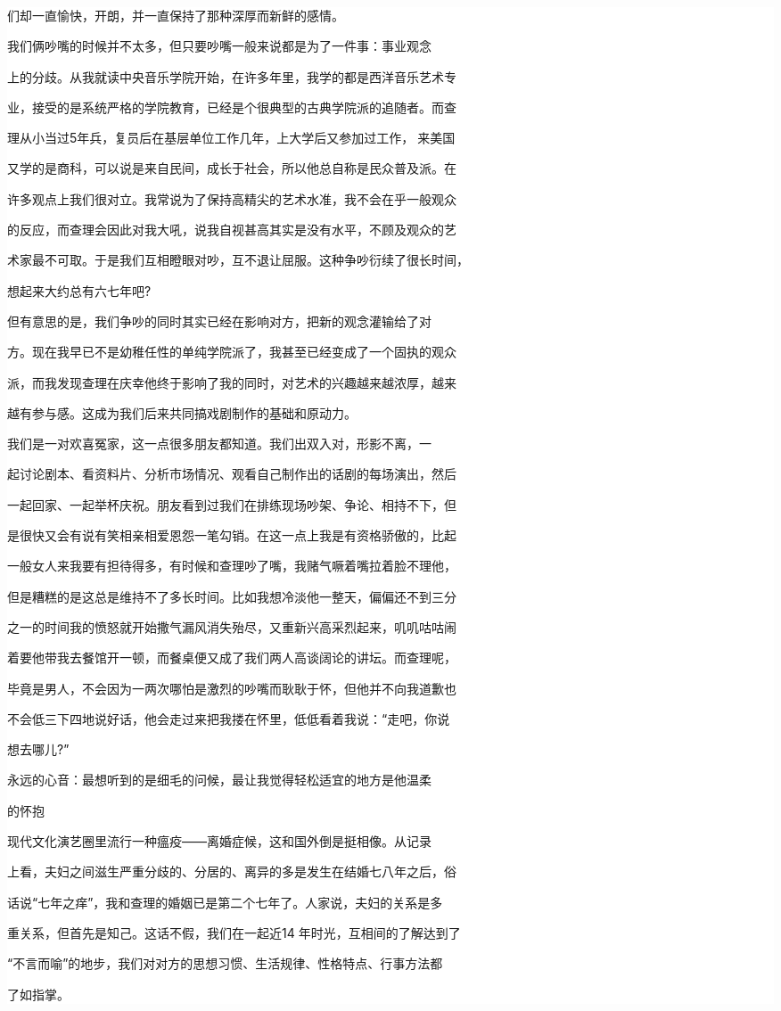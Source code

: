  们却一直愉快，开朗，并一直保持了那种深厚而新鲜的感情。

   我们俩吵嘴的时候并不太多，但只要吵嘴一般来说都是为了一件事：事业观念

 上的分歧。从我就读中央音乐学院开始，在许多年里，我学的都是西洋音乐艺术专

 业，接受的是系统严格的学院教育，已经是个很典型的古典学院派的追随者。而查

 理从小当过5年兵，复员后在基层单位工作几年，上大学后又参加过工作， 来美国

 又学的是商科，可以说是来自民间，成长于社会，所以他总自称是民众普及派。在

 许多观点上我们很对立。我常说为了保持高精尖的艺术水准，我不会在乎一般观众

 的反应，而查理会因此对我大吼，说我自视甚高其实是没有水平，不顾及观众的艺

 术家最不可取。于是我们互相瞪眼对吵，互不退让屈服。这种争吵衍续了很长时间，

 想起来大约总有六七年吧?

   但有意思的是，我们争吵的同时其实已经在影响对方，把新的观念灌输给了对

 方。现在我早已不是幼稚任性的单纯学院派了，我甚至已经变成了一个固执的观众

 派，而我发现查理在庆幸他终于影响了我的同时，对艺术的兴趣越来越浓厚，越来

 越有参与感。这成为我们后来共同搞戏剧制作的基础和原动力。

   我们是一对欢喜冤家，这一点很多朋友都知道。我们出双入对，形影不离，一

 起讨论剧本、看资料片、分析市场情况、观看自己制作出的话剧的每场演出，然后

 一起回家、一起举杯庆祝。朋友看到过我们在排练现场吵架、争论、相持不下，但

 是很快又会有说有笑相亲相爱恩怨一笔勾销。在这一点上我是有资格骄傲的，比起

 一般女人来我要有担待得多，有时候和查理吵了嘴，我赌气噘着嘴拉着脸不理他，

 但是糟糕的是这总是维持不了多长时间。比如我想冷淡他一整天，偏偏还不到三分

 之一的时间我的愤怒就开始撒气漏风消失殆尽，又重新兴高采烈起来，叽叽咕咕闹

 着要他带我去餐馆开一顿，而餐桌便又成了我们两人高谈阔论的讲坛。而查理呢，

 毕竟是男人，不会因为一两次哪怕是激烈的吵嘴而耿耿于怀，但他并不向我道歉也

 不会低三下四地说好话，他会走过来把我搂在怀里，低低看着我说：“走吧，你说

 想去哪儿?”

   永远的心音：最想听到的是细毛的问候，最让我觉得轻松适宜的地方是他温柔

 的怀抱

   现代文化演艺圈里流行一种瘟疫——离婚症候，这和国外倒是挺相像。从记录

 上看，夫妇之间滋生严重分歧的、分居的、离异的多是发生在结婚七八年之后，俗

 话说“七年之痒”，我和查理的婚姻已是第二个七年了。人家说，夫妇的关系是多

 重关系，但首先是知己。这话不假，我们在一起近14 年时光，互相间的了解达到了

 “不言而喻”的地步，我们对对方的思想习惯、生活规律、性格特点、行事方法都

 了如指掌。
